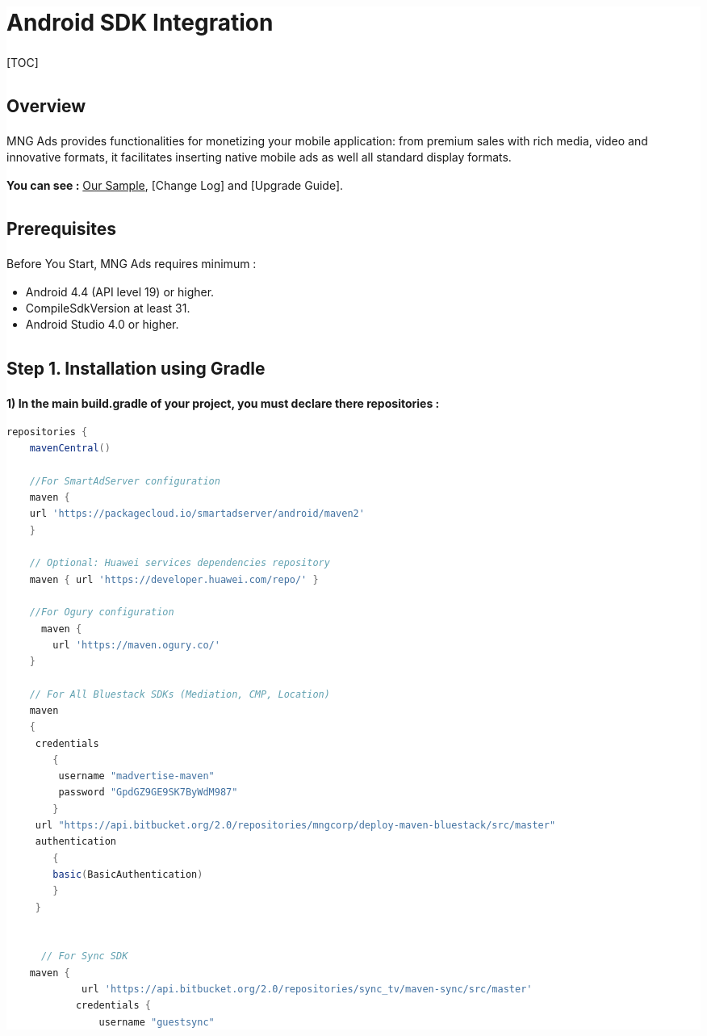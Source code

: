 # Android SDK Integration

[TOC]

## Overview

MNG Ads provides functionalities for monetizing your mobile application: from premium sales with rich media, video and innovative formats, it facilitates inserting native mobile ads as well all standard display formats. 

**You can see :** [Our Sample](https://bitbucket.org/mngcorp/mngads-demo-android/src/master/MngAdsDemo/), [Change Log] and [Upgrade Guide].

## Prerequisites

Before You Start, MNG Ads requires minimum : 

- Android 4.4 (API level 19) or higher.
- CompileSdkVersion at least 31.
- Android Studio 4.0 or higher.


## Step 1. Installation using Gradle

**1) In the main build.gradle of your project, you must declare there repositories :**

```groovy
repositories {
    mavenCentral()

    //For SmartAdServer configuration 
    maven {  
    url 'https://packagecloud.io/smartadserver/android/maven2'  
	}
	
	// Optional: Huawei services dependencies repository
	maven { url 'https://developer.huawei.com/repo/' }
	
    //For Ogury configuration
      maven {
        url 'https://maven.ogury.co/'
    }

    // For All Bluestack SDKs (Mediation, CMP, Location)
    maven 
    {
     credentials 
        {
         username "madvertise-maven"
         password "GpdGZ9GE9SK7ByWdM987"
        } 
     url "https://api.bitbucket.org/2.0/repositories/mngcorp/deploy-maven-bluestack/src/master"
     authentication 
     	{
        basic(BasicAuthentication)
    	}
     }
     
     
      // For Sync SDK 
    maven {
             url 'https://api.bitbucket.org/2.0/repositories/sync_tv/maven-sync/src/master'
            credentials {
                username "guestsync"
```